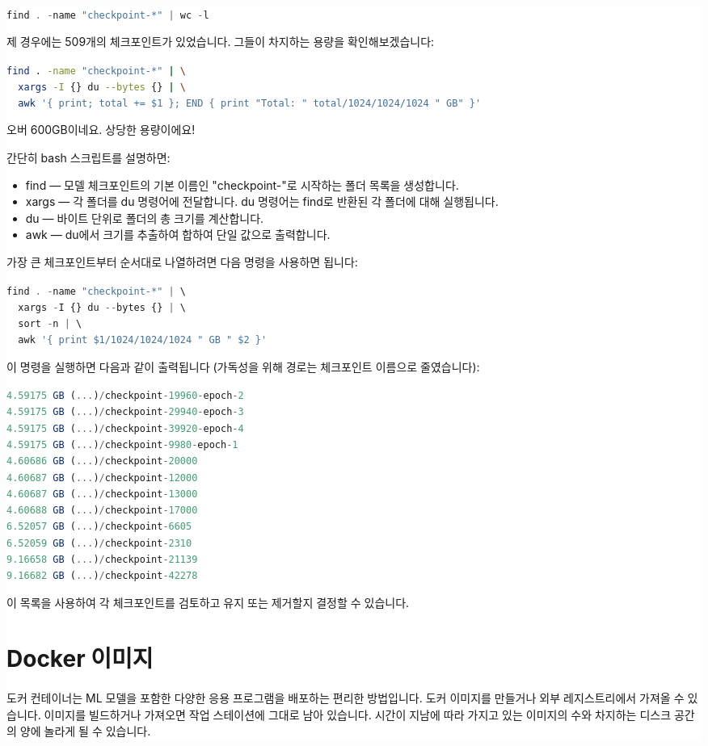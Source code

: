 ```js
find . -name "checkpoint-*" | wc -l
```

제 경우에는 509개의 체크포인트가 있었습니다. 그들이 차지하는 용량을 확인해보겠습니다:

<div class="content-ad"></div>

```sh
find . -name "checkpoint-*" | \
  xargs -I {} du --bytes {} | \
  awk '{ print; total += $1 }; END { print "Total: " total/1024/1024/1024 " GB" }'
```

오버 600GB이네요. 상당한 용량이에요!

간단히 bash 스크립트를 설명하면:

- find — 모델 체크포인트의 기본 이름인 "checkpoint-"로 시작하는 폴더 목록을 생성합니다.
- xargs — 각 폴더를 du 명령어에 전달합니다. du 명령어는 find로 반환된 각 폴더에 대해 실행됩니다.
- du — 바이트 단위로 폴더의 총 크기를 계산합니다.
- awk — du에서 크기를 추출하여 합하여 단일 값으로 출력합니다.

<div class="content-ad"></div>

가장 큰 체크포인트부터 순서대로 나열하려면 다음 명령을 사용하면 됩니다:

```js
find . -name "checkpoint-*" | \
  xargs -I {} du --bytes {} | \
  sort -n | \
  awk '{ print $1/1024/1024/1024 " GB " $2 }'
```

이 명령을 실행하면 다음과 같이 출력됩니다 (가독성을 위해 경로는 체크포인트 이름으로 줄였습니다):

```js
4.59175 GB (...)/checkpoint-19960-epoch-2
4.59175 GB (...)/checkpoint-29940-epoch-3
4.59175 GB (...)/checkpoint-39920-epoch-4
4.59175 GB (...)/checkpoint-9980-epoch-1
4.60686 GB (...)/checkpoint-20000
4.60687 GB (...)/checkpoint-12000
4.60687 GB (...)/checkpoint-13000
4.60688 GB (...)/checkpoint-17000
6.52057 GB (...)/checkpoint-6605
6.52059 GB (...)/checkpoint-2310
9.16658 GB (...)/checkpoint-21139
9.16682 GB (...)/checkpoint-42278
```

<div class="content-ad"></div>

이 목록을 사용하여 각 체크포인트를 검토하고 유지 또는 제거할지 결정할 수 있습니다.

# Docker 이미지

도커 컨테이너는 ML 모델을 포함한 다양한 응용 프로그램을 배포하는 편리한 방법입니다. 도커 이미지를 만들거나 외부 레지스트리에서 가져올 수 있습니다. 이미지를 빌드하거나 가져오면 작업 스테이션에 그대로 남아 있습니다. 시간이 지남에 따라 가지고 있는 이미지의 수와 차지하는 디스크 공간의 양에 놀라게 될 수 있습니다.

